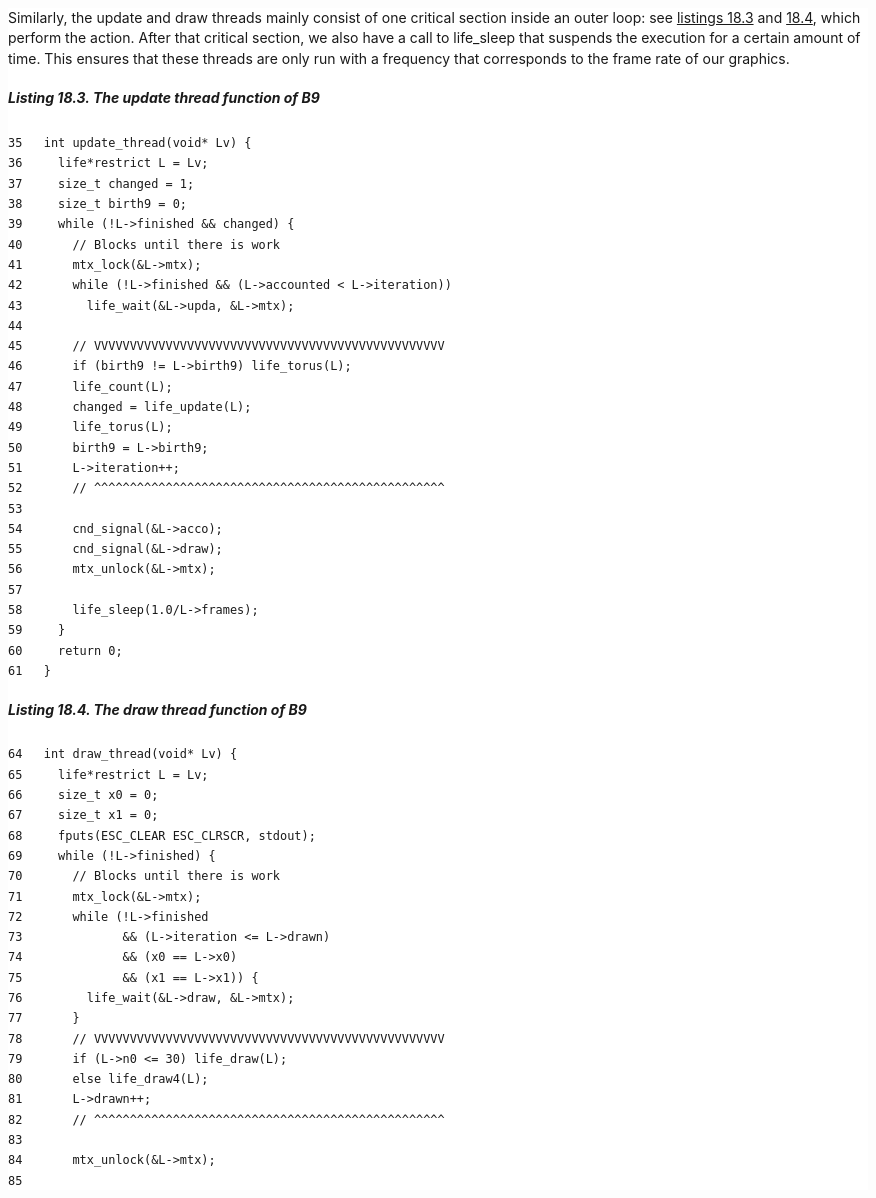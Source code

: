 ```
```

Similarly, the update and draw threads mainly consist of one critical section inside an outer loop: see [listings 18.3](/book/modern-c/chapter-18/ch18ex10) and [18.4](/book/modern-c/chapter-18/ch18ex11), which perform the action. After that critical section, we also have a call to life_sleep that suspends the execution for a certain amount of time. This ensures that these threads are only run with a frequency that corresponds to the frame rate of our graphics.

##### Listing 18.3. The update thread function of B9

```
35   int update_thread(void* Lv) {
36     life*restrict L = Lv;
37     size_t changed = 1;
38     size_t birth9 = 0;
39     while (!L->finished && changed) {
40       // Blocks until there is work
41       mtx_lock(&L->mtx);
42       while (!L->finished && (L->accounted < L->iteration))
43         life_wait(&L->upda, &L->mtx);
44
45       // VVVVVVVVVVVVVVVVVVVVVVVVVVVVVVVVVVVVVVVVVVVVVVVVV
46       if (birth9 != L->birth9) life_torus(L);
47       life_count(L);
48       changed = life_update(L);
49       life_torus(L);
50       birth9 = L->birth9;
51       L->iteration++;
52       // ^^^^^^^^^^^^^^^^^^^^^^^^^^^^^^^^^^^^^^^^^^^^^^^^^
53
54       cnd_signal(&L->acco);
55       cnd_signal(&L->draw);
56       mtx_unlock(&L->mtx);
57
58       life_sleep(1.0/L->frames);
59     }
60     return 0;
61   }
```

##### Listing 18.4. The draw thread function of B9

```
64   int draw_thread(void* Lv) {
65     life*restrict L = Lv;
66     size_t x0 = 0;
67     size_t x1 = 0;
68     fputs(ESC_CLEAR ESC_CLRSCR, stdout);
69     while (!L->finished) {
70       // Blocks until there is work
71       mtx_lock(&L->mtx);
72       while (!L->finished
73              && (L->iteration <= L->drawn)
74              && (x0 == L->x0)
75              && (x1 == L->x1)) {
76         life_wait(&L->draw, &L->mtx);
77       }
78       // VVVVVVVVVVVVVVVVVVVVVVVVVVVVVVVVVVVVVVVVVVVVVVVVV
79       if (L->n0 <= 30) life_draw(L);
80       else life_draw4(L);
81       L->drawn++;
82       // ^^^^^^^^^^^^^^^^^^^^^^^^^^^^^^^^^^^^^^^^^^^^^^^^^
83
84       mtx_unlock(&L->mtx);
85
```